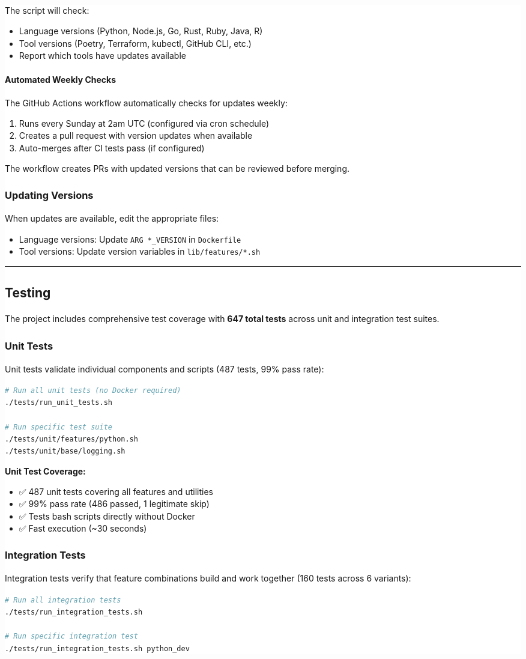 The script will check:

- Language versions (Python, Node.js, Go, Rust, Ruby, Java, R)
- Tool versions (Poetry, Terraform, kubectl, GitHub CLI, etc.)
- Report which tools have updates available

#### Automated Weekly Checks

The GitHub Actions workflow automatically checks for updates weekly:

1. Runs every Sunday at 2am UTC (configured via cron schedule)
2. Creates a pull request with version updates when available
3. Auto-merges after CI tests pass (if configured)

The workflow creates PRs with updated versions that can be reviewed before merging.

### Updating Versions

When updates are available, edit the appropriate files:

- Language versions: Update `ARG *_VERSION` in `Dockerfile`
- Tool versions: Update version variables in `lib/features/*.sh`

---

## Testing

The project includes comprehensive test coverage with **647 total tests** across unit and integration test suites.

### Unit Tests

Unit tests validate individual components and scripts (487 tests, 99% pass rate):

```bash
# Run all unit tests (no Docker required)
./tests/run_unit_tests.sh

# Run specific test suite
./tests/unit/features/python.sh
./tests/unit/base/logging.sh
```

**Unit Test Coverage:**
- ✅ 487 unit tests covering all features and utilities
- ✅ 99% pass rate (486 passed, 1 legitimate skip)
- ✅ Tests bash scripts directly without Docker
- ✅ Fast execution (~30 seconds)

### Integration Tests

Integration tests verify that feature combinations build and work together (160 tests across 6 variants):

```bash
# Run all integration tests
./tests/run_integration_tests.sh

# Run specific integration test
./tests/run_integration_tests.sh python_dev
```
